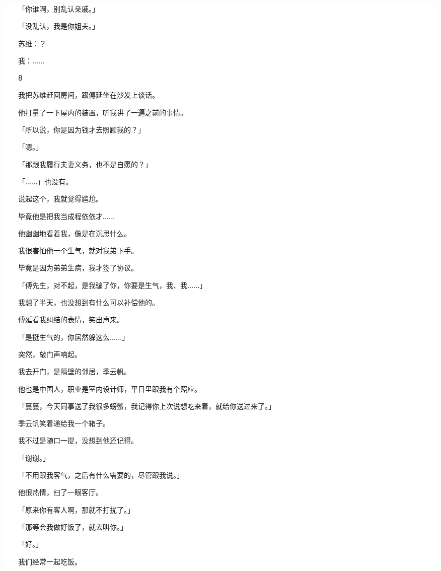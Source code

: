 &emsp;&emsp;「你谁啊，别乱认亲戚。」  
  
&emsp;&emsp;「没乱认，我是你姐夫。」  
  
&emsp;&emsp;苏维：？  
  
&emsp;&emsp;我：……  
  
&emsp;&emsp;8  
  
&emsp;&emsp;我把苏维赶回房间，跟傅延坐在沙发上谈话。  
  
&emsp;&emsp;他打量了一下屋内的装置，听我讲了一遍之前的事情。  
  
&emsp;&emsp;「所以说，你是因为钱才去照顾我的？」  
  
&emsp;&emsp;「嗯。」  
  
&emsp;&emsp;「那跟我履行夫妻义务，也不是自愿的？」  
  
&emsp;&emsp;「......」也没有。  
  
&emsp;&emsp;说起这个，我就觉得尴尬。  
  
&emsp;&emsp;毕竟他是把我当成程依依才......  
  
&emsp;&emsp;他幽幽地看着我，像是在沉思什么。  
  
&emsp;&emsp;我很害怕他一个生气，就对我弟下手。  
  
&emsp;&emsp;毕竟是因为弟弟生病，我才签了协议。  
  
&emsp;&emsp;「傅先生，对不起，是我骗了你，你要是生气，我、我......」  
  
&emsp;&emsp;我想了半天，也没想到有什么可以补偿他的。  
  
&emsp;&emsp;傅延看我纠结的表情，笑出声来。  
  
&emsp;&emsp;「是挺生气的，你居然躲这么......」  
  
&emsp;&emsp;突然，敲门声响起。  
  
&emsp;&emsp;我去开门，是隔壁的邻居，季云帆。  
  
&emsp;&emsp;他也是中国人，职业是室内设计师，平日里跟我有个照应。  
  
&emsp;&emsp;「蔓蔓，今天同事送了我很多螃蟹，我记得你上次说想吃来着，就给你送过来了。」  
  
&emsp;&emsp;季云帆笑着递给我一个箱子。  
  
&emsp;&emsp;我不过是随口一提，没想到他还记得。  
  
&emsp;&emsp;「谢谢。」  
  
&emsp;&emsp;「不用跟我客气，之后有什么需要的，尽管跟我说。」  
  
&emsp;&emsp;他很热情，扫了一眼客厅。  
  
&emsp;&emsp;「原来你有客人啊，那就不打扰了。」  
  
&emsp;&emsp;「那等会我做好饭了，就去叫你。」  
  
&emsp;&emsp;「好。」  
  
&emsp;&emsp;我们经常一起吃饭。  
  